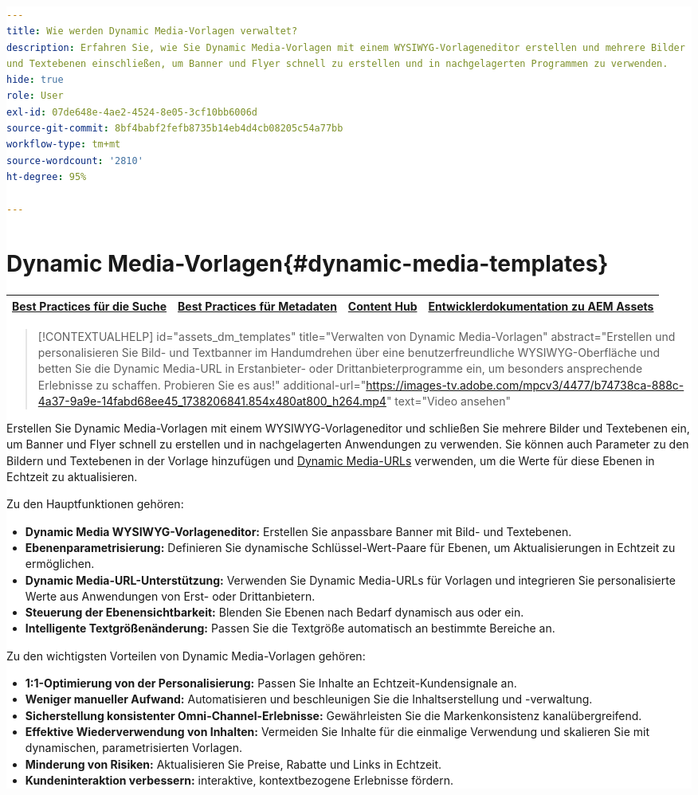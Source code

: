```yaml
---
title: Wie werden Dynamic Media-Vorlagen verwaltet?
description: Erfahren Sie, wie Sie Dynamic Media-Vorlagen mit einem WYSIWYG-Vorlageneditor erstellen und mehrere Bilder und Textebenen einschließen, um Banner und Flyer schnell zu erstellen und in nachgelagerten Programmen zu verwenden.
hide: true
role: User
exl-id: 07de648e-4ae2-4524-8e05-3cf10bb6006d
source-git-commit: 8bf4babf2fefb8735b14eb4d4cb08205c54a77bb
workflow-type: tm+mt
source-wordcount: '2810'
ht-degree: 95%

---
```


# Dynamic Media-Vorlagen{#dynamic-media-templates}

| [Best Practices für die Suche](https://experienceleague.adobe.com/en/docs/experience-manager-cloud-service/content/assets/best-practices/search-best-practices) | [Best Practices für Metadaten](https://experienceleague.adobe.com/en/docs/experience-manager-cloud-service/content/assets/best-practices/metadata-best-practices) | [Content Hub](https://experienceleague.adobe.com/de/docs/experience-manager-cloud-service/content/assets/content-hub/product-overview) | [Entwicklerdokumentation zu AEM Assets](https://developer.adobe.com/experience-cloud/experience-manager-apis/) |
| ------------- | --------------------------- |---------|-----|

>[!CONTEXTUALHELP]
>id="assets_dm_templates"
>title="Verwalten von Dynamic Media-Vorlagen"
>abstract="Erstellen und personalisieren Sie Bild- und Textbanner im Handumdrehen über eine benutzerfreundliche WYSIWYG-Oberfläche und betten Sie die Dynamic Media-URL in Erstanbieter- oder Drittanbieterprogramme ein, um besonders ansprechende Erlebnisse zu schaffen. Probieren Sie es aus!"
>additional-url="https://images-tv.adobe.com/mpcv3/4477/b74738ca-888c-4a37-9a9e-14fabd68ee45_1738206841.854x480at800_h264.mp4" text="Video ansehen"

Erstellen Sie Dynamic Media-Vorlagen mit einem WYSIWYG-Vorlageneditor und schließen Sie mehrere Bilder und Textebenen ein, um Banner und Flyer schnell zu erstellen und in nachgelagerten Anwendungen zu verwenden. Sie können auch Parameter zu den Bildern und Textebenen in der Vorlage hinzufügen und [Dynamic Media-URLs](https://experienceleague.adobe.com/de/docs/commerce-admin/content-design/wysiwyg/storage/catalog-urls-dynamic-media) verwenden, um die Werte für diese Ebenen in Echtzeit zu aktualisieren.

Zu den Hauptfunktionen gehören:

* **Dynamic Media WYSIWYG-Vorlageneditor:** Erstellen Sie anpassbare Banner mit Bild- und Textebenen.
* **Ebenenparametrisierung:** Definieren Sie dynamische Schlüssel-Wert-Paare für Ebenen, um Aktualisierungen in Echtzeit zu ermöglichen.
* **Dynamic Media-URL-Unterstützung:** Verwenden Sie Dynamic Media-URLs für Vorlagen und integrieren Sie personalisierte Werte aus Anwendungen von Erst- oder Drittanbietern.
* **Steuerung der Ebenensichtbarkeit:** Blenden Sie Ebenen nach Bedarf dynamisch aus oder ein.
* **Intelligente Textgrößenänderung:** Passen Sie die Textgröße automatisch an bestimmte Bereiche an.

Zu den wichtigsten Vorteilen von Dynamic Media-Vorlagen gehören:

* **1:1-Optimierung von der Personalisierung:** Passen Sie Inhalte an Echtzeit-Kundensignale an.
* **Weniger manueller Aufwand:** Automatisieren und beschleunigen Sie die Inhaltserstellung und -verwaltung.
* **Sicherstellung konsistenter Omni-Channel-Erlebnisse:** Gewährleisten Sie die Markenkonsistenz kanalübergreifend.
* **Effektive Wiederverwendung von Inhalten:** Vermeiden Sie Inhalte für die einmalige Verwendung und skalieren Sie mit dynamischen, parametrisierten Vorlagen.
* **Minderung von Risiken:** Aktualisieren Sie Preise, Rabatte und Links in Echtzeit.
* **Kundeninteraktion verbessern:** interaktive, kontextbezogene Erlebnisse fördern.
